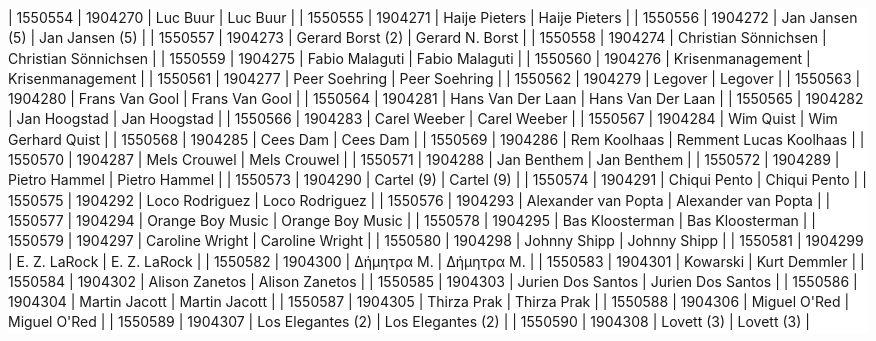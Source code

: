 | 1550554 | 1904270 | Luc Buur | Luc Buur |
| 1550555 | 1904271 | Haije Pieters | Haije Pieters |
| 1550556 | 1904272 | Jan Jansen (5) | Jan Jansen (5) |
| 1550557 | 1904273 | Gerard Borst (2) | Gerard N. Borst |
| 1550558 | 1904274 | Christian Sönnichsen | Christian Sönnichsen |
| 1550559 | 1904275 | Fabio Malaguti | Fabio Malaguti |
| 1550560 | 1904276 | Krisenmanagement | Krisenmanagement |
| 1550561 | 1904277 | Peer Soehring | Peer Soehring |
| 1550562 | 1904279 | Legover | Legover |
| 1550563 | 1904280 | Frans Van Gool | Frans Van Gool |
| 1550564 | 1904281 | Hans Van Der Laan | Hans Van Der Laan |
| 1550565 | 1904282 | Jan Hoogstad | Jan Hoogstad |
| 1550566 | 1904283 | Carel Weeber | Carel Weeber |
| 1550567 | 1904284 | Wim Quist | Wim Gerhard Quist |
| 1550568 | 1904285 | Cees Dam | Cees Dam |
| 1550569 | 1904286 | Rem Koolhaas | Remment Lucas Koolhaas |
| 1550570 | 1904287 | Mels Crouwel | Mels Crouwel |
| 1550571 | 1904288 | Jan Benthem | Jan Benthem |
| 1550572 | 1904289 | Pietro Hammel | Pietro Hammel |
| 1550573 | 1904290 | Cartel (9) | Cartel (9) |
| 1550574 | 1904291 | Chiqui Pento | Chiqui Pento |
| 1550575 | 1904292 | Loco Rodriguez | Loco Rodriguez |
| 1550576 | 1904293 | Alexander van Popta | Alexander van Popta |
| 1550577 | 1904294 | Orange Boy Music | Orange Boy Music |
| 1550578 | 1904295 | Bas Kloosterman | Bas Kloosterman |
| 1550579 | 1904297 | Caroline Wright | Caroline Wright |
| 1550580 | 1904298 | Johnny Shipp | Johnny Shipp |
| 1550581 | 1904299 | E. Z. LaRock | E. Z. LaRock |
| 1550582 | 1904300 | Δήμητρα Μ. | Δήμητρα Μ. |
| 1550583 | 1904301 | Kowarski | Kurt Demmler |
| 1550584 | 1904302 | Alison Zanetos | Alison Zanetos |
| 1550585 | 1904303 | Jurien Dos Santos | Jurien Dos Santos |
| 1550586 | 1904304 | Martin Jacott | Martin Jacott |
| 1550587 | 1904305 | Thirza Prak | Thirza Prak |
| 1550588 | 1904306 | Miguel O'Red | Miguel O'Red |
| 1550589 | 1904307 | Los Elegantes (2) | Los Elegantes (2) |
| 1550590 | 1904308 | Lovett (3) | Lovett (3) |